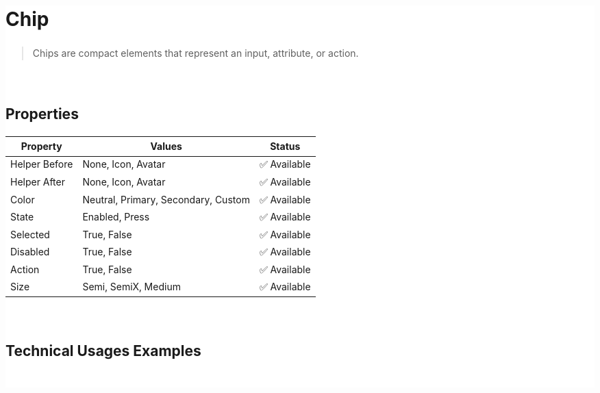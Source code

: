 # Chip

> Chips are compact elements that represent an input, attribute, or action.

<br>

## Properties

| Property           | Values                         | Status            |
| --------------     | -------------------------      | ----------------- |
| Helper Before             | None, Icon, Avatar                          | ✅  Available     |
| Helper After          | None, Icon, Avatar    | ✅  Available     |
| Color         | Neutral, Primary, Secondary, Custom        | ✅  Available     |
| State          | Enabled, Press                    | ✅  Available     |
| Selected               | True, False           | ✅  Available     |
| Disabled               | True, False           | ✅  Available     |
| Action               | True, False           | ✅  Available     |
| Size               | Semi, SemiX, Medium           | ✅  Available     |

<br>

## Technical Usages Examples

<br>

<p align="center">